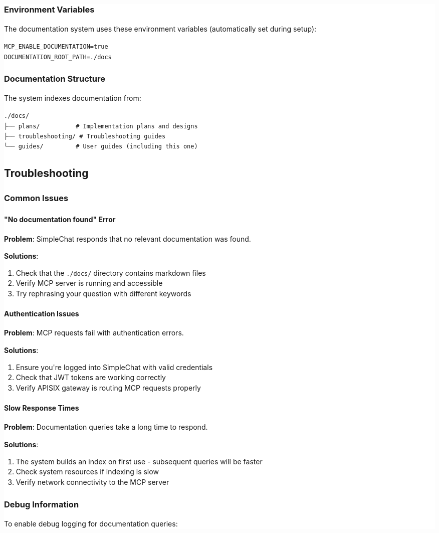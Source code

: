 ### Environment Variables

The documentation system uses these environment variables (automatically set during setup):

```env
MCP_ENABLE_DOCUMENTATION=true
DOCUMENTATION_ROOT_PATH=./docs
```

### Documentation Structure

The system indexes documentation from:

```
./docs/
├── plans/          # Implementation plans and designs
├── troubleshooting/ # Troubleshooting guides
└── guides/         # User guides (including this one)
```

## Troubleshooting

### Common Issues

#### "No documentation found" Error

**Problem**: SimpleChat responds that no relevant documentation was found.

**Solutions**:
1. Check that the `./docs/` directory contains markdown files
2. Verify MCP server is running and accessible
3. Try rephrasing your question with different keywords

#### Authentication Issues

**Problem**: MCP requests fail with authentication errors.

**Solutions**:
1. Ensure you're logged into SimpleChat with valid credentials
2. Check that JWT tokens are working correctly
3. Verify APISIX gateway is routing MCP requests properly

#### Slow Response Times

**Problem**: Documentation queries take a long time to respond.

**Solutions**:
1. The system builds an index on first use - subsequent queries will be faster
2. Check system resources if indexing is slow
3. Verify network connectivity to the MCP server

### Debug Information

To enable debug logging for documentation queries:
